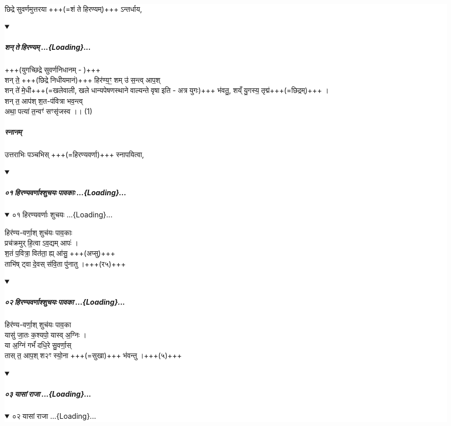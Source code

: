

</details>
</div>

छिद्रे सुवर्णमुत्तरया +++(=शं ते हिरण्यम्)+++ ऽन्तर्धाय,  
<div class="js_include" includetitle="false" newlevelforh1="2" unfilled="" url="/vedAH_yajuH/taittirIyam/sUtram/ApastambaH/gRhyam/ekAgnikANDam/vishvAsa-prastutiH/1_01b/10_shan_te_hiraNyam.md">
<details open><summary><h5>शन् ते हिरण्यम् ...{Loading}...</h5></summary>


+++(युगच्छिद्रे सुवर्णनिधानम् - )+++  
शन् ते॒ +++(छिद्रे निधीयमानं)+++ हिर॑ण्य॒ꣳ॒ शम् उ॑ स॒न्त्व् आप॒श्  
शन् ते॑ मे॒धी+++(=खलेवाली, खले धान्यपेषणस्थाने वाल्यन्ते वृषा इति - अत्र युगः)+++ भ॑वतु॒, शय्ँ यु॒गस्य॒ तृद्म॑+++(=छिद्रम्)+++ ।  
शन् त॒ आप॑श् श॒त-प॑वित्रा भव॒न्त्व्  
अथा॒ पत्या॑ त॒न्वꣳ॑ सꣳसृ॑जस्व ।। (1)

</details>
</div>


##### स्नानम्  
उत्तराभिः पञ्चभिस् +++(=हिरण्यवर्णा)+++ स्नापयित्वा,  
<div class="js_include" includetitle="false" newlevelforh1="2" unfilled="" url="/vedAH_yajuH/taittirIyam/sUtram/ApastambaH/gRhyam/ekAgnikANDam/vishvAsa-prastutiH/1_02/01_hiraNyavarNAshshuchayaH_pAvakAH.md">
<details open><summary><h5>०१ हिरण्यवर्णाश्शुचयः पावकाः ...{Loading}...</h5></summary>
<div class="js_include" includetitle="false" newlevelforh1="2" unfilled="" url="/vedAH/atharva/shaunakam/rUDha-saMhitA/vishvAsa-prastutiH/01/033_ApaH/01_hiraNyavarNAH_shuchayaH.md">
<details open><summary><h7>०१ हिरण्यवर्णाः शुचयः ...{Loading}...</h7></summary>


हिर॑ण्य-वर्णा॒श् शुच॑यः पाव॒काः  
प्रच॑क्रमुर् ‌हि॒त्वा ऽव॒द्यम् आपः॑ ।  
श॒तं प॒वित्रा॒ वित॑ता॒ ह्य् आ॑सु॒ +++(अप्सु)+++  
ताभि॑ष् ट्वा दे॒वस् स॑वि॒ता पु॑नातु ।+++(र५)+++ 


</details>
</div>
</details>
</div>
<div class="js_include" includetitle="false" newlevelforh1="2" unfilled="" url="/vedAH_yajuH/taittirIyam/sUtram/ApastambaH/gRhyam/ekAgnikANDam/vishvAsa-prastutiH/1_02/02_hiraNyavarNAshshuchayaH_pAvakA.md">
<details open><summary><h5>०२ हिरण्यवर्णाश्शुचयः पावका ...{Loading}...</h5></summary>

हिर॑ण्य-वर्णा॒श् शुच॑यः पाव॒का  
यासु॑ जा॒तः क॒श्यपो॒ यास्व् अ॒ग्निः ।  
या अ॒ग्निं गर्भं॑ दधि॒रे सु॒वर्णा॒स्  
तास् त॒ आप॒श् श२ꣳ स्यो॒ना +++(=सुखा)+++ भ॑वन्तु ।+++(५)+++ 

</details>
</div>
<div class="js_include" includetitle="false" newlevelforh1="2" unfilled="" url="/vedAH_yajuH/taittirIyam/sUtram/ApastambaH/gRhyam/ekAgnikANDam/vishvAsa-prastutiH/1_02/03_yAsAM_rAjA.md">
<details open><summary><h5>०३ यासां राजा ...{Loading}...</h5></summary>
<div class="js_include" includetitle="false" newlevelforh1="2" unfilled="" url="/vedAH/atharva/shaunakam/rUDha-saMhitA/vishvAsa-prastutiH/01/033_ApaH/02_yAsAM_rAjA.md">
<details open><summary><h7>०२ यासां राजा ...{Loading}...</h7></summary>
